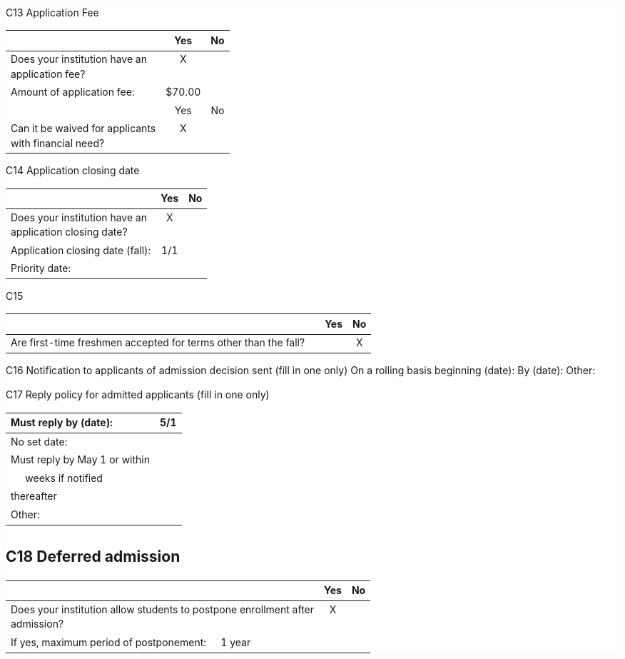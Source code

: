 
C13 Application Fee

|  | Yes | No |
| :-- | :--: | :--: |
| Does your institution have an <br> application fee? | X |  |
| Amount of application fee: | $\$ 70.00$ |  |
|  | Yes | No |
| Can it be waived for applicants <br> with financial need? | X |  |

C14 Application closing date

|  | Yes | No |
| :-- | :--: | :--: |
| Does your institution have an <br> application closing date? | X |  |
| Application closing date (fall): | $1 / 1$ |  |
| Priority date: |  |  |

C15

|  |  | Yes | No |
| :-- | :--: | :--: | :--: |
| Are first-time freshmen accepted for terms other than the fall? |  |  | X |

C16 Notification to applicants of admission decision sent (fill in one only)
On a rolling basis beginning (date):
By (date):
Other:

C17 Reply policy for admitted applicants (fill in one only)

| Must reply by (date): | $5 / 1$ |
| :-- | :-- |
| No set date: |  |
| Must reply by May 1 or within |  |
| $\quad$ weeks if notified |  |
| thereafter |  |
| Other: |  |

## C18 Deferred admission

|  | Yes | No |
| :-- | :--: | :--: |
| Does your institution allow students to postpone enrollment after <br> admission? | X |  |
| If yes, maximum period of postponement: $\quad 1$ year |  |  |
